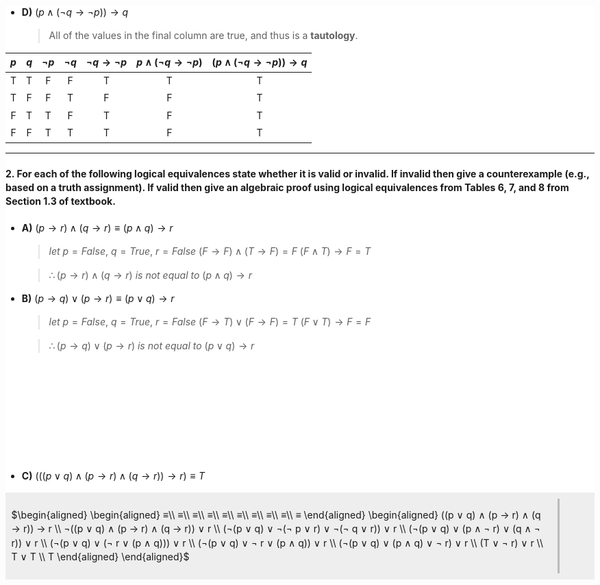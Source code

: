 
- **D)** $(p ∧ (¬ q → ¬ p)) → q$
    > All of the values in the final column are true, and thus is a **tautology**.

| $p$ | $q$ | $¬ p$ | $¬ q$ | $¬ q→ ¬ p$ | $p ∧ (¬ q → ¬ p)$ | $(p ∧ (¬ q → ¬ p)) → q$ |
|:-:|:-:|:--:|:--:|:--------:|:--------------:|:---------------------:|
| T | T |  F |  F |     T    |        T       |           T           |
| T | F |  F |  T |     F    |        F       |           T           |
| F | T |  T |  F |     T    |        F       |           T           |
| F | F |  T |  T |     T    |        F       |           T           |

</div>

---

<div>

#### 2. For each of the following logical equivalences state whether it is valid or invalid. If invalid then give a counterexample (e.g., based on a truth assignment). If valid then give an algebraic proof using logical equivalences from Tables 6, 7, and 8 from Section 1.3 of textbook.
- **A)** $(p → r) ∧ (q → r) ≡ (p ∧ q) → r$
    > $let~p = False,~q = True,~r = False$
    $(F → F) ∧ (T → F) = F$
    $(F ∧ T) → F = T$

    > $\therefore (p → r) ∧ (q → r)~is~not~equal~to~(p ∧ q) → r$

- **B)** $(p → q) ∨ (p → r) ≡ (p ∨ q) → r$
    > $let~p = False,~q = True,~r = False$
    $(F → T) ∨ (F → F) = T$
    $(F ∨ T) → F = F$

    > $\therefore (p → q) ∨ (p → r)~is~not~equal~to~(p ∨ q) → r$

<br /><br /><br /><br /><br /><br /><br />
- **C)** $(((p ∨ q) ∧ (p → r) ∧ (q → r)) → r) ≡ T$

<div class="final" style="display: flex; background: #EEE; padding: 1%; margin-bottom: 5%;">
    <div>

$\begin{aligned}
    \begin{aligned}
        ≡\\ ≡\\ ≡\\ ≡\\ ≡\\ ≡\\ ≡\\ ≡\\ ≡\\ ≡
    \end{aligned}
    \begin{aligned}
        ((p ∨ q) ∧ (p → r) ∧ (q → r)) → r
        \\ ¬((p ∨ q) ∧ (p → r) ∧ (q → r)) ∨ r
        \\ (¬(p ∨ q) ∨ ¬(¬ p ∨ r) ∨ ¬(¬ q ∨ r)) ∨ r
        \\ (¬(p ∨ q) ∨ (p ∧ ¬ r) ∨ (q ∧ ¬ r)) ∨ r
        \\ (¬(p ∨ q) ∨ (¬ r ∨ (p ∧ q))) ∨ r
        \\ (¬(p ∨ q) ∨ ¬ r ∨ (p ∧ q)) ∨ r
        \\ (¬(p ∨ q) ∨ (p ∧ q) ∨ ¬ r) ∨ r
        \\ (T ∨ ¬ r) ∨ r
        \\ T ∨ T
        \\ T
    \end{aligned}
\end{aligned}$
    </div>
<div style="line-height: 1.85; margin-left: 2%; padding-left: 5%; border-left: medium solid #BBB">
